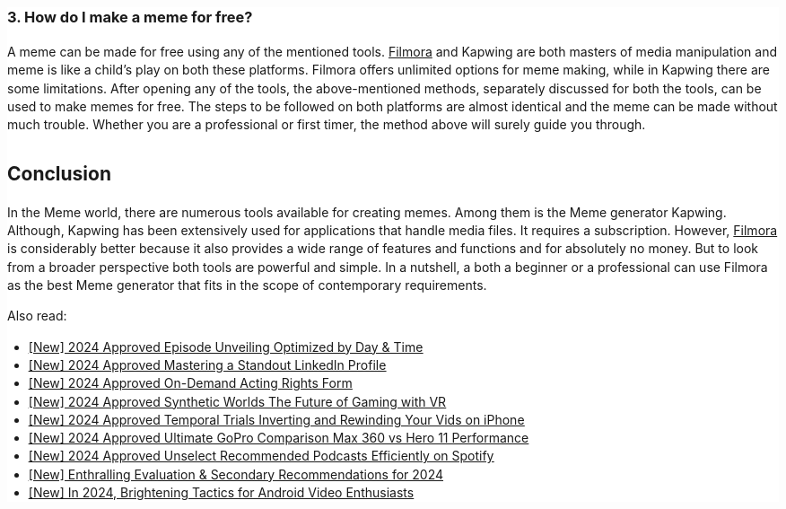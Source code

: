 ### 3\. How do I make a meme for free?

A meme can be made for free using any of the mentioned tools. [Filmora](https://tools.techidaily.com/wondershare/filmora/download/) and Kapwing are both masters of media manipulation and meme is like a child’s play on both these platforms. Filmora offers unlimited options for meme making, while in Kapwing there are some limitations. After opening any of the tools, the above-mentioned methods, separately discussed for both the tools, can be used to make memes for free. The steps to be followed on both platforms are almost identical and the meme can be made without much trouble. Whether you are a professional or first timer, the method above will surely guide you through.

## Conclusion

In the Meme world, there are numerous tools available for creating memes. Among them is the Meme generator Kapwing. Although, Kapwing has been extensively used for applications that handle media files. It requires a subscription. However, [Filmora](https://tools.techidaily.com/wondershare/filmora/download/) is considerably better because it also provides a wide range of features and functions and for absolutely no money. But to look from a broader perspective both tools are powerful and simple. In a nutshell, a both a beginner or a professional can use Filmora as the best Meme generator that fits in the scope of contemporary requirements.

<ins class="adsbygoogle"
     style="display:block"
     data-ad-format="autorelaxed"
     data-ad-client="ca-pub-7571918770474297"
     data-ad-slot="1223367746"></ins>

<ins class="adsbygoogle"
     style="display:block"
     data-ad-format="autorelaxed"
     data-ad-client="ca-pub-7571918770474297"
     data-ad-slot="1223367746"></ins>



<ins class="adsbygoogle"
     style="display:block"
     data-ad-client="ca-pub-7571918770474297"
     data-ad-slot="8358498916"
     data-ad-format="auto"
     data-full-width-responsive="true"></ins>


<span class="atpl-alsoreadstyle">Also read:</span>
<div><ul>
<li><a href="https://fox-cloud.techidaily.com/new-2024-approved-episode-unveiling-optimized-by-day-and-time/"><u>[New] 2024 Approved  Episode Unveiling Optimized by Day & Time</u></a></li>
<li><a href="https://fox-cloud.techidaily.com/new-2024-approved-mastering-a-standout-linkedin-profile/"><u>[New] 2024 Approved  Mastering a Standout LinkedIn Profile</u></a></li>
<li><a href="https://fox-cloud.techidaily.com/new-2024-approved-on-demand-acting-rights-form/"><u>[New] 2024 Approved  On-Demand Acting Rights Form</u></a></li>
<li><a href="https://fox-cloud.techidaily.com/new-2024-approved-synthetic-worlds-the-future-of-gaming-with-vr/"><u>[New] 2024 Approved  Synthetic Worlds  The Future of Gaming with VR</u></a></li>
<li><a href="https://fox-cloud.techidaily.com/new-2024-approved-temporal-trials-inverting-and-rewinding-your-vids-on-iphone/"><u>[New] 2024 Approved  Temporal Trials  Inverting and Rewinding Your Vids on iPhone</u></a></li>
<li><a href="https://fox-cloud.techidaily.com/new-2024-approved-ultimate-gopro-comparison-max-360-vs-hero-11-performance/"><u>[New] 2024 Approved  Ultimate GoPro Comparison  Max 360 vs Hero 11 Performance</u></a></li>
<li><a href="https://fox-cloud.techidaily.com/new-2024-approved-unselect-recommended-podcasts-efficiently-on-spotify/"><u>[New] 2024 Approved  Unselect Recommended Podcasts Efficiently on Spotify</u></a></li>
<li><a href="https://fox-cloud.techidaily.com/new-enthralling-evaluation-and-secondary-recommendations-for-2024/"><u>[New] Enthralling Evaluation & Secondary Recommendations for 2024</u></a></li>
<li><a href="https://fox-cloud.techidaily.com/new-in-2024-brightening-tactics-for-android-video-enthusiasts/"><u>[New] In 2024, Brightening Tactics for Android Video Enthusiasts</u></a></li>